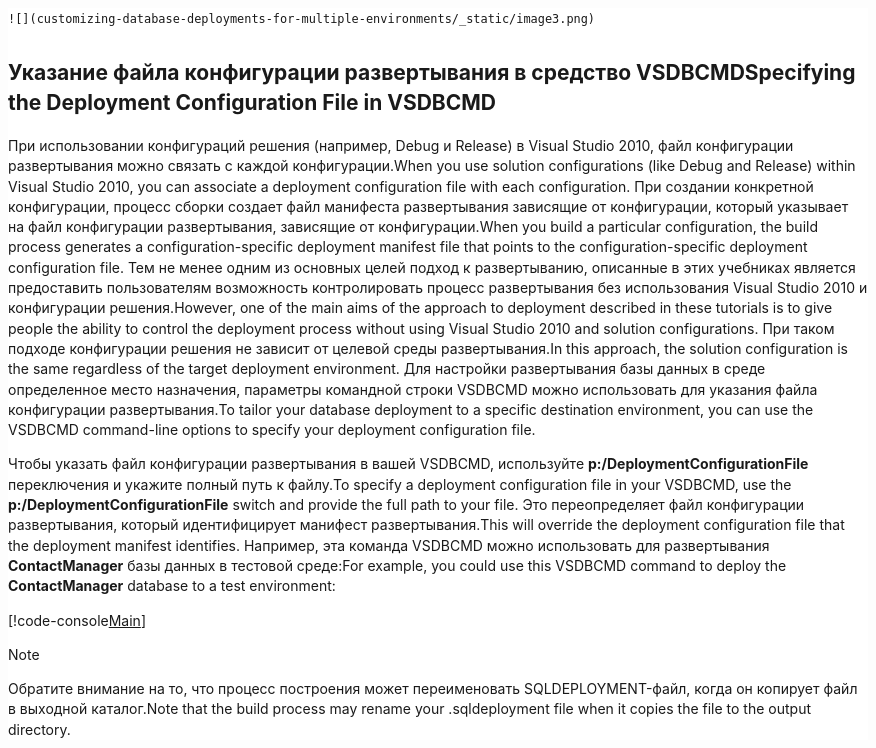     ![](customizing-database-deployments-for-multiple-environments/_static/image3.png)

## <a name="specifying-the-deployment-configuration-file-in-vsdbcmd"></a><span data-ttu-id="2fc3f-203">Указание файла конфигурации развертывания в средство VSDBCMD</span><span class="sxs-lookup"><span data-stu-id="2fc3f-203">Specifying the Deployment Configuration File in VSDBCMD</span></span>

<span data-ttu-id="2fc3f-204">При использовании конфигураций решения (например, Debug и Release) в Visual Studio 2010, файл конфигурации развертывания можно связать с каждой конфигурации.</span><span class="sxs-lookup"><span data-stu-id="2fc3f-204">When you use solution configurations (like Debug and Release) within Visual Studio 2010, you can associate a deployment configuration file with each configuration.</span></span> <span data-ttu-id="2fc3f-205">При создании конкретной конфигурации, процесс сборки создает файл манифеста развертывания зависящие от конфигурации, который указывает на файл конфигурации развертывания, зависящие от конфигурации.</span><span class="sxs-lookup"><span data-stu-id="2fc3f-205">When you build a particular configuration, the build process generates a configuration-specific deployment manifest file that points to the configuration-specific deployment configuration file.</span></span> <span data-ttu-id="2fc3f-206">Тем не менее одним из основных целей подход к развертыванию, описанные в этих учебниках является предоставить пользователям возможность контролировать процесс развертывания без использования Visual Studio 2010 и конфигурации решения.</span><span class="sxs-lookup"><span data-stu-id="2fc3f-206">However, one of the main aims of the approach to deployment described in these tutorials is to give people the ability to control the deployment process without using Visual Studio 2010 and solution configurations.</span></span> <span data-ttu-id="2fc3f-207">При таком подходе конфигурации решения не зависит от целевой среды развертывания.</span><span class="sxs-lookup"><span data-stu-id="2fc3f-207">In this approach, the solution configuration is the same regardless of the target deployment environment.</span></span> <span data-ttu-id="2fc3f-208">Для настройки развертывания базы данных в среде определенное место назначения, параметры командной строки VSDBCMD можно использовать для указания файла конфигурации развертывания.</span><span class="sxs-lookup"><span data-stu-id="2fc3f-208">To tailor your database deployment to a specific destination environment, you can use the VSDBCMD command-line options to specify your deployment configuration file.</span></span>

<span data-ttu-id="2fc3f-209">Чтобы указать файл конфигурации развертывания в вашей VSDBCMD, используйте **p:/DeploymentConfigurationFile** переключения и укажите полный путь к файлу.</span><span class="sxs-lookup"><span data-stu-id="2fc3f-209">To specify a deployment configuration file in your VSDBCMD, use the **p:/DeploymentConfigurationFile** switch and provide the full path to your file.</span></span> <span data-ttu-id="2fc3f-210">Это переопределяет файл конфигурации развертывания, который идентифицирует манифест развертывания.</span><span class="sxs-lookup"><span data-stu-id="2fc3f-210">This will override the deployment configuration file that the deployment manifest identifies.</span></span> <span data-ttu-id="2fc3f-211">Например, эта команда VSDBCMD можно использовать для развертывания **ContactManager** базы данных в тестовой среде:</span><span class="sxs-lookup"><span data-stu-id="2fc3f-211">For example, you could use this VSDBCMD command to deploy the **ContactManager** database to a test environment:</span></span>


[!code-console[Main](customizing-database-deployments-for-multiple-environments/samples/sample1.cmd)]


> [!NOTE]
> <span data-ttu-id="2fc3f-212">Обратите внимание на то, что процесс построения может переименовать SQLDEPLOYMENT-файл, когда он копирует файл в выходной каталог.</span><span class="sxs-lookup"><span data-stu-id="2fc3f-212">Note that the build process may rename your .sqldeployment file when it copies the file to the output directory.</span></span>
